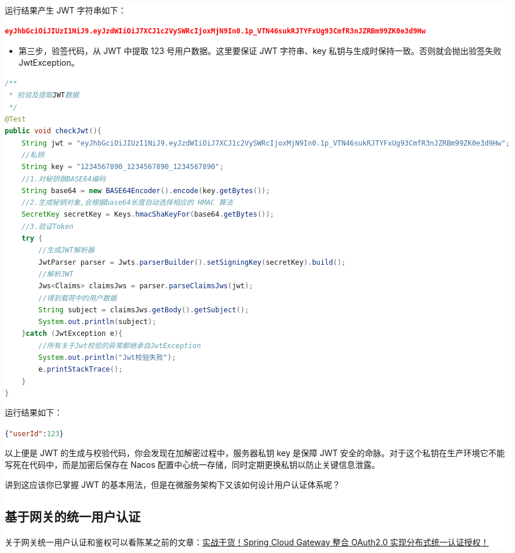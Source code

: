 运行结果产生 JWT 字符串如下：

```json
eyJhbGciOiJIUzI1NiJ9.eyJzdWIiOiJ7XCJ1c2VySWRcIjoxMjN9In0.1p_VTN46sukRJTYFxUg93CmfR3nJZRBm99ZK0e3d9Hw  
```

- 第三步，验签代码，从 JWT 中提取 123 号用户数据。这里要保证 JWT 字符串、key 私钥与生成时保持一致。否则就会抛出验签失败 JwtException。

```java
/**  
 * 校验及提取JWT数据  
 */  
@Test  
public void checkJwt(){  
    String jwt = "eyJhbGciOiJIUzI1NiJ9.eyJzdWIiOiJ7XCJ1c2VySWRcIjoxMjN9In0.1p_VTN46sukRJTYFxUg93CmfR3nJZRBm99ZK0e3d9Hw";  
    //私钥  
    String key = "1234567890_1234567890_1234567890";  
    //1.对秘钥做BASE64编码  
    String base64 = new BASE64Encoder().encode(key.getBytes());  
    //2.生成秘钥对象,会根据base64长度自动选择相应的 HMAC 算法  
    SecretKey secretKey = Keys.hmacShaKeyFor(base64.getBytes());  
    //3.验证Token  
    try {  
        //生成JWT解析器   
        JwtParser parser = Jwts.parserBuilder().setSigningKey(secretKey).build();  
        //解析JWT  
        Jws<Claims> claimsJws = parser.parseClaimsJws(jwt);  
        //得到载荷中的用户数据  
        String subject = claimsJws.getBody().getSubject();  
        System.out.println(subject);  
    }catch (JwtException e){  
        //所有关于Jwt校验的异常都继承自JwtException  
        System.out.println("Jwt校验失败");  
        e.printStackTrace();  
    }  
}  
```

运行结果如下：

```json
{"userId":123}  
```

以上便是 JWT 的生成与校验代码，你会发现在加解密过程中，服务器私钥 key 是保障 JWT 安全的命脉。对于这个私钥在生产环境它不能写死在代码中，而是加密后保存在 Nacos 配置中心统一存储，同时定期更换私钥以防止关键信息泄露。

讲到这应该你已掌握 JWT 的基本用法，但是在微服务架构下又该如何设计用户认证体系呢？

## 基于网关的统一用户认证

关于网关统一用户认证和鉴权可以看陈某之前的文章：[实战干货！Spring Cloud Gateway 整合 OAuth2.0 实现分布式统一认证授权！](https://mp.weixin.qq.com/s?__biz=MzU3MDAzNDg1MA==&mid=2247503249&idx=1&sn=b33ae3ff70a08b17ee0779d6ccb30b53&chksm=fcf7125ccb809b4aa4985da09e620e06c606754e6a72681c93dcc88bdc9aa7ba0cb64f52dbc3&scene=178&cur_album_id=2151150065472569352#rd)
